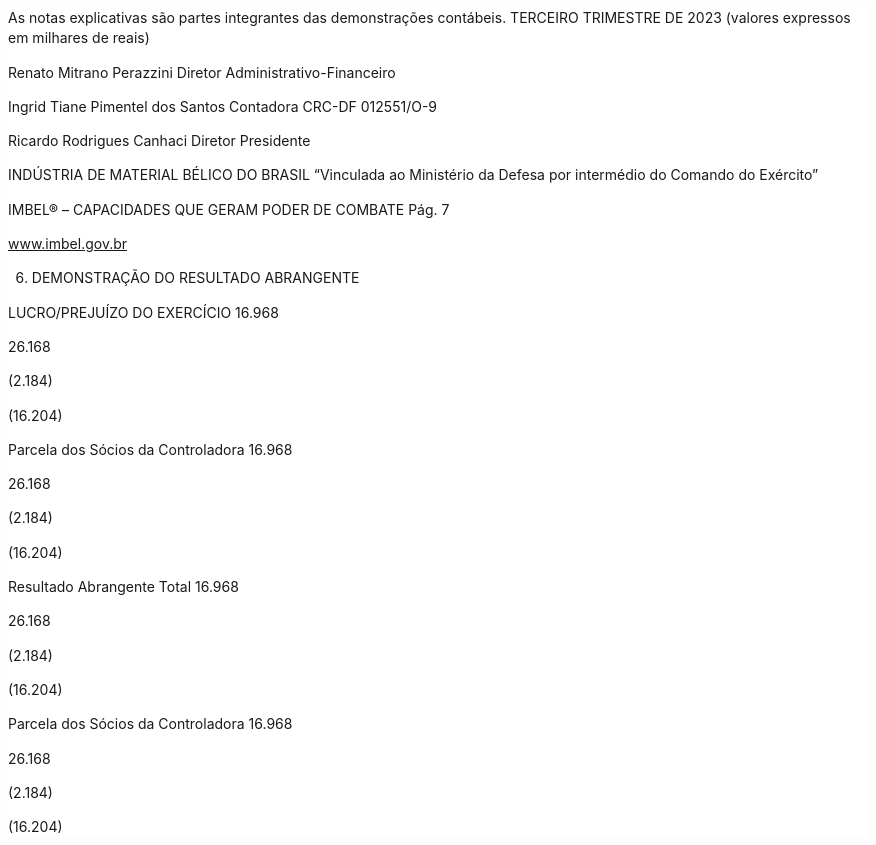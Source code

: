 As notas explicativas são partes integrantes das demonstrações contábeis.
TERCEIRO TRIMESTRE DE 2023
 (valores expressos em milhares de reais)
 
 
 
Renato Mitrano Perazzini 
Diretor Administrativo-Financeiro 
 
Ingrid Tiane Pimentel dos Santos 
Contadora CRC-DF 012551/O-9 
 
 
Ricardo Rodrigues Canhaci 
Diretor Presidente 
 

INDÚSTRIA DE MATERIAL BÉLICO DO BRASIL 
“Vinculada ao Ministério da Defesa por intermédio do Comando do Exército” 
 
IMBEL® – CAPACIDADES QUE GERAM PODER DE COMBATE 
                Pág. 7 
 
www.imbel.gov.br 
 
 
 
6. DEMONSTRAÇÃO DO RESULTADO ABRANGENTE 
 
LUCRO/PREJUÍZO DO EXERCÍCIO
16.968
            
26.168
            
(2.184)
             
(16.204)
           
Parcela dos Sócios da Controladora
16.968
              
26.168
              
(2.184)
              
(16.204)
            
Resultado Abrangente Total 
16.968
            
26.168
            
(2.184)
             
(16.204)
           
Parcela dos Sócios da Controladora
16.968
              
26.168
              
(2.184)
              
(16.204)
            
